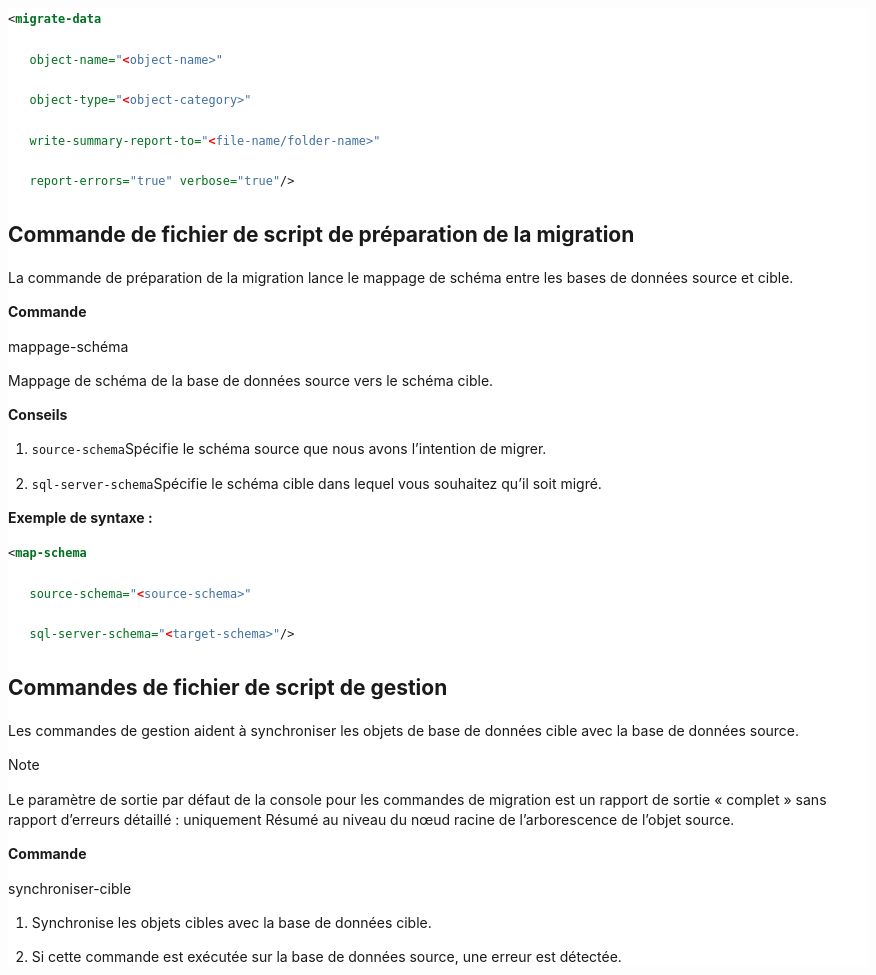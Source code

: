 ```xml  
<migrate-data  
  
   object-name="<object-name>"  
  
   object-type="<object-category>"  
  
   write-summary-report-to="<file-name/folder-name>"  
  
   report-errors="true" verbose="true"/>  
```  
  
## <a name="migration-preparation-script-file-command"></a>Commande de fichier de script de préparation de la migration  
La commande de préparation de la migration lance le mappage de schéma entre les bases de données source et cible.  
  
**Commande**  
  
mappage-schéma  
  
Mappage de schéma de la base de données source vers le schéma cible.  
  
**Conseils**  
  
1.  `source-schema`Spécifie le schéma source que nous avons l’intention de migrer.  
  
2.  `sql-server-schema`Spécifie le schéma cible dans lequel vous souhaitez qu’il soit migré.  
  
**Exemple de syntaxe :**  
  
```xml  
<map-schema  
  
   source-schema="<source-schema>"  
  
   sql-server-schema="<target-schema>"/>  
```  
  
## <a name="manageability-script-file-commands"></a>Commandes de fichier de script de gestion  
Les commandes de gestion aident à synchroniser les objets de base de données cible avec la base de données source.  
  
> [!NOTE]  
> Le paramètre de sortie par défaut de la console pour les commandes de migration est un rapport de sortie « complet » sans rapport d’erreurs détaillé : uniquement Résumé au niveau du nœud racine de l’arborescence de l’objet source.  
  
**Commande**  
  
synchroniser-cible  
  
1.  Synchronise les objets cibles avec la base de données cible.  
  
2.  Si cette commande est exécutée sur la base de données source, une erreur est détectée.  
  